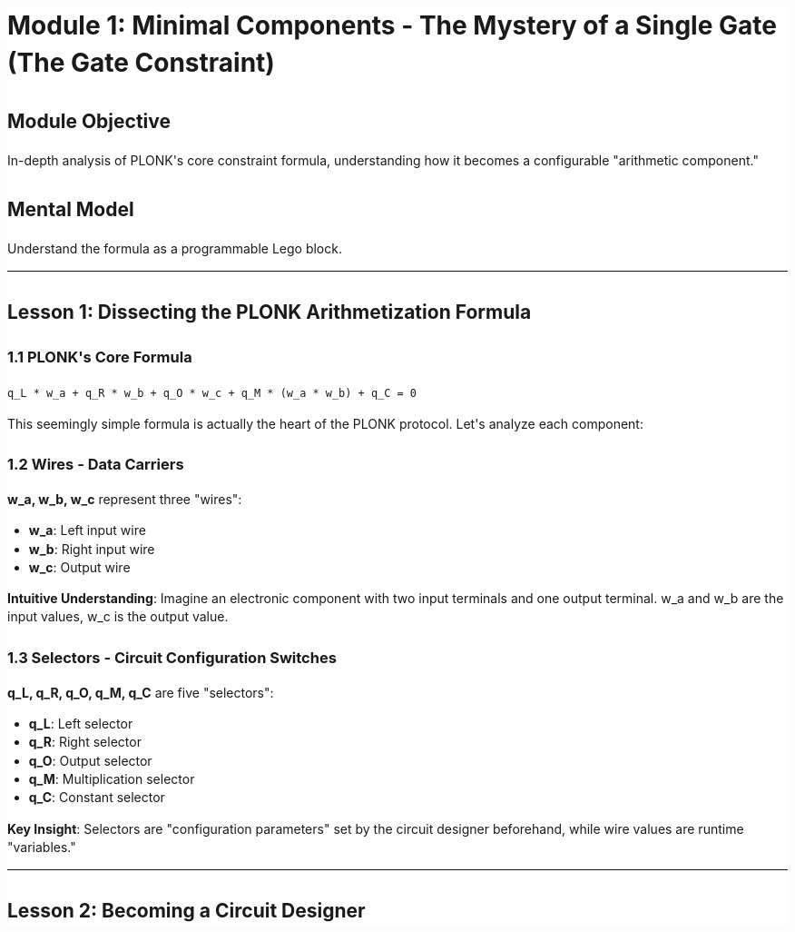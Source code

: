# Module 1: Minimal Components - The Mystery of a Single Gate (The Gate Constraint)

## Module Objective
In-depth analysis of PLONK's core constraint formula, understanding how it becomes a configurable "arithmetic component."

## Mental Model
Understand the formula as a programmable Lego block.

---

## Lesson 1: Dissecting the PLONK Arithmetization Formula

### 1.1 PLONK's Core Formula

```
q_L * w_a + q_R * w_b + q_O * w_c + q_M * (w_a * w_b) + q_C = 0
```

This seemingly simple formula is actually the heart of the PLONK protocol. Let's analyze each component:

### 1.2 Wires - Data Carriers

**w_a, w_b, w_c** represent three "wires":
- **w_a**: Left input wire
- **w_b**: Right input wire  
- **w_c**: Output wire

**Intuitive Understanding**:
Imagine an electronic component with two input terminals and one output terminal. w_a and w_b are the input values, w_c is the output value.

### 1.3 Selectors - Circuit Configuration Switches

**q_L, q_R, q_O, q_M, q_C** are five "selectors":
- **q_L**: Left selector
- **q_R**: Right selector
- **q_O**: Output selector
- **q_M**: Multiplication selector
- **q_C**: Constant selector

**Key Insight**: Selectors are "configuration parameters" set by the circuit designer beforehand, while wire values are runtime "variables."

---

## Lesson 2: Becoming a Circuit Designer

